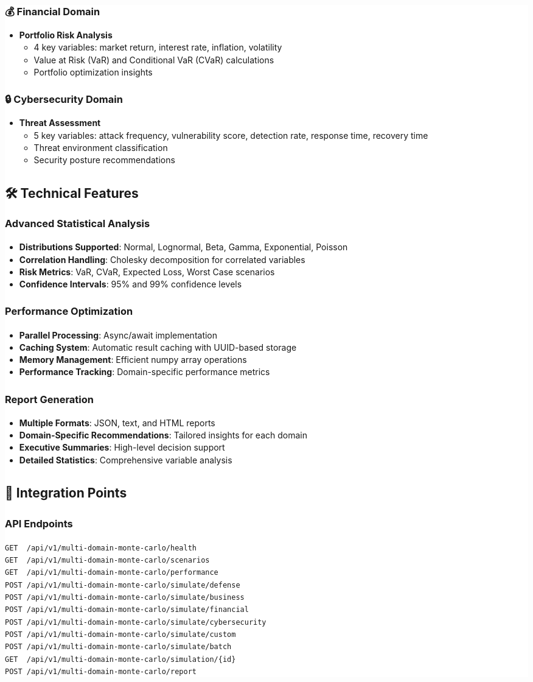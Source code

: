 ### 💰 **Financial Domain**
- **Portfolio Risk Analysis**
  - 4 key variables: market return, interest rate, inflation, volatility
  - Value at Risk (VaR) and Conditional VaR (CVaR) calculations
  - Portfolio optimization insights

### 🔒 **Cybersecurity Domain**
- **Threat Assessment**
  - 5 key variables: attack frequency, vulnerability score, detection rate, response time, recovery time
  - Threat environment classification
  - Security posture recommendations

## 🛠️ **Technical Features**

### **Advanced Statistical Analysis**
- **Distributions Supported**: Normal, Lognormal, Beta, Gamma, Exponential, Poisson
- **Correlation Handling**: Cholesky decomposition for correlated variables
- **Risk Metrics**: VaR, CVaR, Expected Loss, Worst Case scenarios
- **Confidence Intervals**: 95% and 99% confidence levels

### **Performance Optimization**
- **Parallel Processing**: Async/await implementation
- **Caching System**: Automatic result caching with UUID-based storage
- **Memory Management**: Efficient numpy array operations
- **Performance Tracking**: Domain-specific performance metrics

### **Report Generation**
- **Multiple Formats**: JSON, text, and HTML reports
- **Domain-Specific Recommendations**: Tailored insights for each domain
- **Executive Summaries**: High-level decision support
- **Detailed Statistics**: Comprehensive variable analysis

## 🔧 **Integration Points**

### **API Endpoints**
```
GET  /api/v1/multi-domain-monte-carlo/health
GET  /api/v1/multi-domain-monte-carlo/scenarios
GET  /api/v1/multi-domain-monte-carlo/performance
POST /api/v1/multi-domain-monte-carlo/simulate/defense
POST /api/v1/multi-domain-monte-carlo/simulate/business
POST /api/v1/multi-domain-monte-carlo/simulate/financial
POST /api/v1/multi-domain-monte-carlo/simulate/cybersecurity
POST /api/v1/multi-domain-monte-carlo/simulate/custom
POST /api/v1/multi-domain-monte-carlo/simulate/batch
GET  /api/v1/multi-domain-monte-carlo/simulation/{id}
POST /api/v1/multi-domain-monte-carlo/report
```
